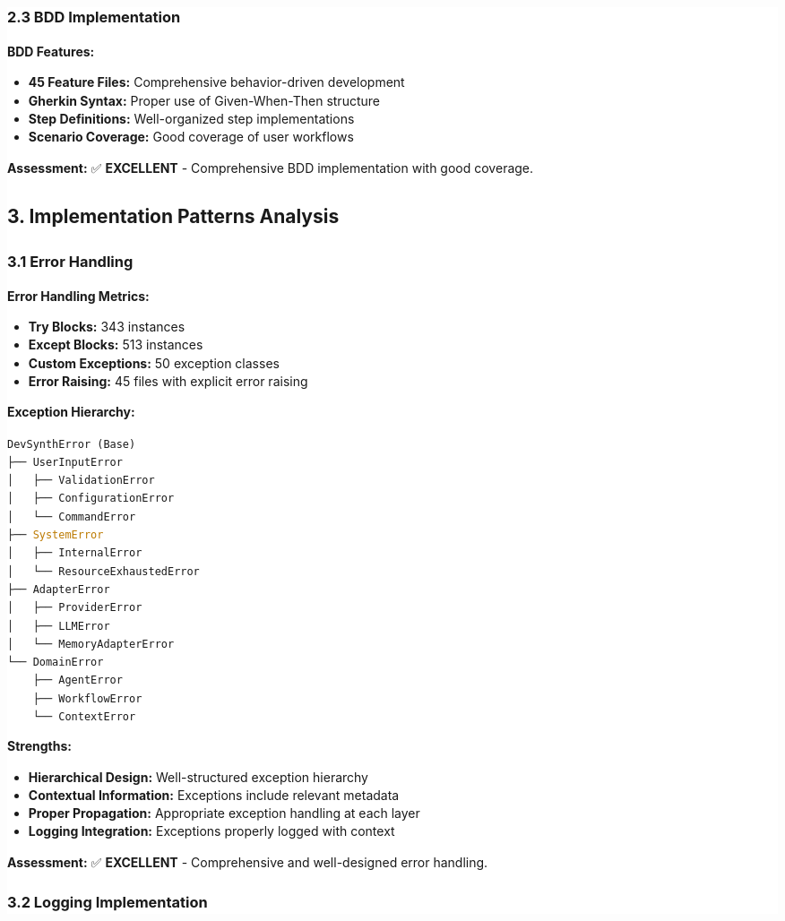 ### 2.3 BDD Implementation

**BDD Features:**

- **45 Feature Files:** Comprehensive behavior-driven development
- **Gherkin Syntax:** Proper use of Given-When-Then structure
- **Step Definitions:** Well-organized step implementations
- **Scenario Coverage:** Good coverage of user workflows


**Assessment:** ✅ **EXCELLENT** - Comprehensive BDD implementation with good coverage.

## 3. Implementation Patterns Analysis

### 3.1 Error Handling

**Error Handling Metrics:**

- **Try Blocks:** 343 instances
- **Except Blocks:** 513 instances
- **Custom Exceptions:** 50 exception classes
- **Error Raising:** 45 files with explicit error raising


**Exception Hierarchy:**

```python
DevSynthError (Base)
├── UserInputError
│   ├── ValidationError
│   ├── ConfigurationError
│   └── CommandError
├── SystemError
│   ├── InternalError
│   └── ResourceExhaustedError
├── AdapterError
│   ├── ProviderError
│   ├── LLMError
│   └── MemoryAdapterError
└── DomainError
    ├── AgentError
    ├── WorkflowError
    └── ContextError
```

**Strengths:**

- **Hierarchical Design:** Well-structured exception hierarchy
- **Contextual Information:** Exceptions include relevant metadata
- **Proper Propagation:** Appropriate exception handling at each layer
- **Logging Integration:** Exceptions properly logged with context


**Assessment:** ✅ **EXCELLENT** - Comprehensive and well-designed error handling.

### 3.2 Logging Implementation
